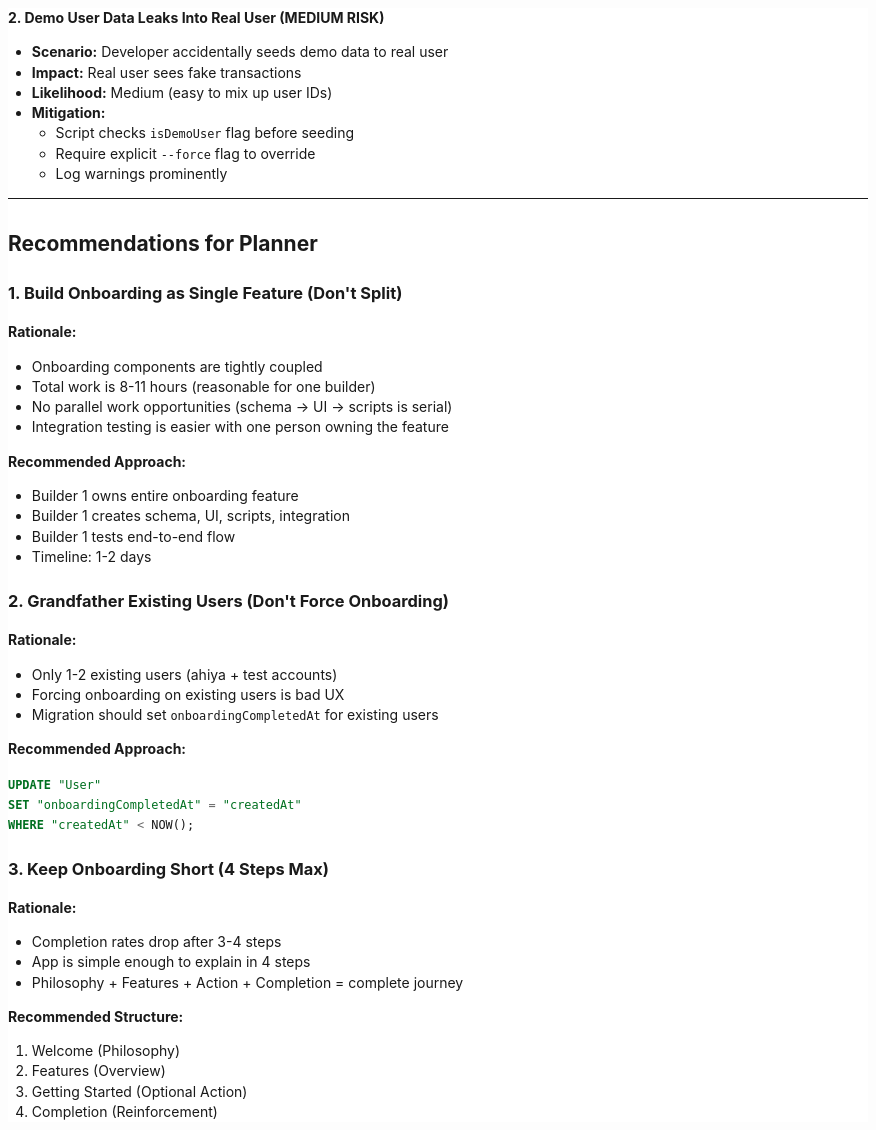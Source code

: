 **2. Demo User Data Leaks Into Real User (MEDIUM RISK)**
- **Scenario:** Developer accidentally seeds demo data to real user
- **Impact:** Real user sees fake transactions
- **Likelihood:** Medium (easy to mix up user IDs)
- **Mitigation:**
  - Script checks `isDemoUser` flag before seeding
  - Require explicit `--force` flag to override
  - Log warnings prominently

---

## Recommendations for Planner

### 1. Build Onboarding as Single Feature (Don't Split)

**Rationale:**
- Onboarding components are tightly coupled
- Total work is 8-11 hours (reasonable for one builder)
- No parallel work opportunities (schema → UI → scripts is serial)
- Integration testing is easier with one person owning the feature

**Recommended Approach:**
- Builder 1 owns entire onboarding feature
- Builder 1 creates schema, UI, scripts, integration
- Builder 1 tests end-to-end flow
- Timeline: 1-2 days

### 2. Grandfather Existing Users (Don't Force Onboarding)

**Rationale:**
- Only 1-2 existing users (ahiya + test accounts)
- Forcing onboarding on existing users is bad UX
- Migration should set `onboardingCompletedAt` for existing users

**Recommended Approach:**
```sql
UPDATE "User" 
SET "onboardingCompletedAt" = "createdAt" 
WHERE "createdAt" < NOW();
```

### 3. Keep Onboarding Short (4 Steps Max)

**Rationale:**
- Completion rates drop after 3-4 steps
- App is simple enough to explain in 4 steps
- Philosophy + Features + Action + Completion = complete journey

**Recommended Structure:**
1. Welcome (Philosophy)
2. Features (Overview)
3. Getting Started (Optional Action)
4. Completion (Reinforcement)
